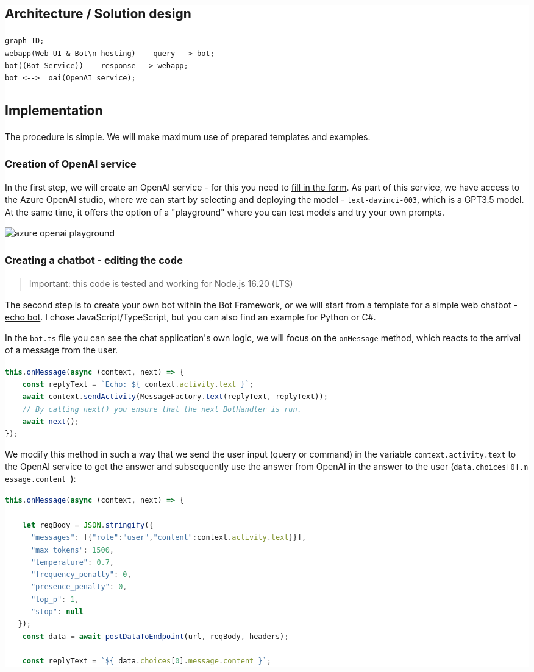 ## Architecture / Solution design

```mermaid
graph TD;
webapp(Web UI & Bot\n hosting) -- query --> bot;
bot((Bot Service)) -- response --> webapp;
bot <-->  oai(OpenAI service);

```

## Implementation

The procedure is simple. We will make maximum use of prepared templates and examples.

### Creation of OpenAI service

In the first step, we will create an OpenAI service - for this you need to [fill in the form](https://customervoice.microsoft.com/Pages/ResponsePage.aspx?id=v4j5cvGGr0GRqy180BHbR7en2Ais5pxKtso_Pz4b1_xUOFA5Qk1UWDRBMjg0WFhPMkIzTzhKQ1dWNyQlQCN0PWcu). As part of this service, we have access to the Azure OpenAI studio, where we can start by selecting and deploying the model - `text-davinci-003`, which is a GPT3.5 model. At the same time, it offers the option of a "playground" where you can test models and try your own prompts.

![azure openai playground](./docs/img/oai-playground.png)

### Creating a chatbot - editing the code

> Important: this code is tested and working for Node.js 16.20 (LTS)

The second step is to create your own bot within the Bot Framework, or we will start from a template for a simple web chatbot - [echo bot](https://github.com/microsoft/BotBuilder-Samples/tree/main/samples/typescript_nodejs/02.echo-bot). I chose JavaScript/TypeScript, but you can also find an example for Python or C#.

In the `bot.ts` file you can see the chat application's own logic, we will focus on the `onMessage` method, which reacts to the arrival of a message from the user.

```javascript
this.onMessage(async (context, next) => {
    const replyText = `Echo: ${ context.activity.text }`;
    await context.sendActivity(MessageFactory.text(replyText, replyText));
    // By calling next() you ensure that the next BotHandler is run.
    await next();
});
```

We modify this method in such a way that we send the user input (query or command) in the variable `context.activity.text` to the OpenAI service to get the answer and subsequently use the answer from OpenAI in the answer to the user (`data.choices[0].message.content `):

```javascript
this.onMessage(async (context, next) => {
    
    let reqBody = JSON.stringify({
      "messages": [{"role":"user","content":context.activity.text}}],
      "max_tokens": 1500,
      "temperature": 0.7,
      "frequency_penalty": 0,
      "presence_penalty": 0,
      "top_p": 1,
      "stop": null
   });
    const data = await postDataToEndpoint(url, reqBody, headers);
    
    const replyText = `${ data.choices[0].message.content }`;

```